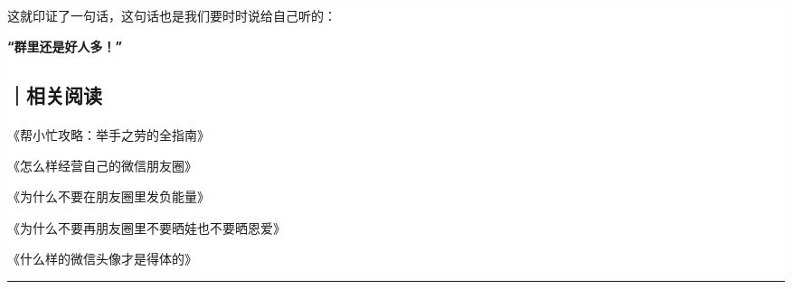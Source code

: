 这就印证了一句话，这句话也是我们要时时说给自己听的：

 **“群里还是好人多！”**

## ｜相关阅读

《帮小忙攻略：举手之劳的全指南》

《怎么样经营自己的微信朋友圈》

《为什么不要在朋友圈里发负能量》

《为什么不要再朋友圈里不要晒娃也不要晒恩爱》

《什么样的微信头像才是得体的》

---
